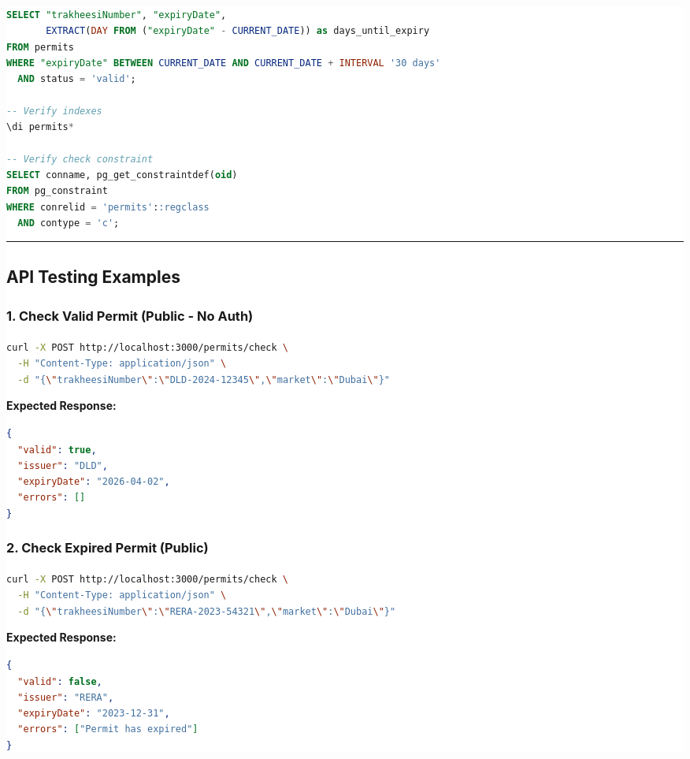 ```sql
SELECT "trakheesiNumber", "expiryDate",
       EXTRACT(DAY FROM ("expiryDate" - CURRENT_DATE)) as days_until_expiry
FROM permits
WHERE "expiryDate" BETWEEN CURRENT_DATE AND CURRENT_DATE + INTERVAL '30 days'
  AND status = 'valid';

-- Verify indexes
\di permits*

-- Verify check constraint
SELECT conname, pg_get_constraintdef(oid)
FROM pg_constraint
WHERE conrelid = 'permits'::regclass
  AND contype = 'c';
```

---

## API Testing Examples

### 1. Check Valid Permit (Public - No Auth)
```bash
curl -X POST http://localhost:3000/permits/check \
  -H "Content-Type: application/json" \
  -d "{\"trakheesiNumber\":\"DLD-2024-12345\",\"market\":\"Dubai\"}"
```

**Expected Response:**
```json
{
  "valid": true,
  "issuer": "DLD",
  "expiryDate": "2026-04-02",
  "errors": []
}
```

### 2. Check Expired Permit (Public)
```bash
curl -X POST http://localhost:3000/permits/check \
  -H "Content-Type: application/json" \
  -d "{\"trakheesiNumber\":\"RERA-2023-54321\",\"market\":\"Dubai\"}"
```

**Expected Response:**
```json
{
  "valid": false,
  "issuer": "RERA",
  "expiryDate": "2023-12-31",
  "errors": ["Permit has expired"]
}
```
